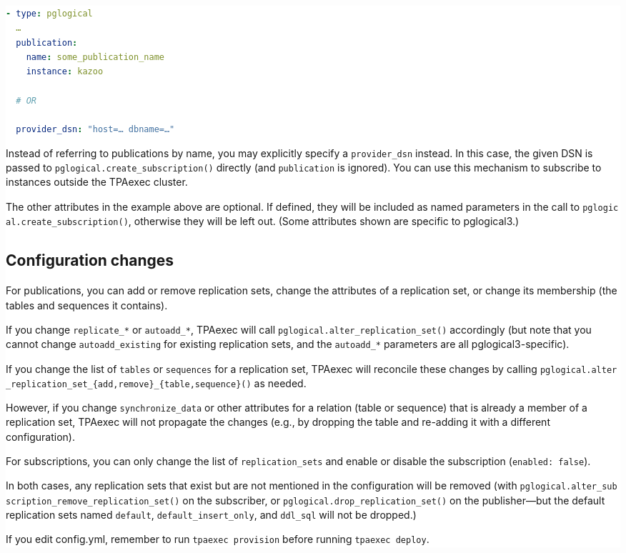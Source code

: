 ```yaml
- type: pglogical
  …
  publication:
    name: some_publication_name
    instance: kazoo

  # OR

  provider_dsn: "host=… dbname=…"
```

Instead of referring to publications by name, you may explicitly specify
a `provider_dsn` instead. In this case, the given DSN is passed to
`pglogical.create_subscription()` directly (and `publication` is
ignored). You can use this mechanism to subscribe to instances outside
the TPAexec cluster.

The other attributes in the example above are optional. If defined, they
will be included as named parameters in the call to
`pglogical.create_subscription()`, otherwise they will be left out.
(Some attributes shown are specific to pglogical3.)

## Configuration changes

For publications, you can add or remove replication sets, change the
attributes of a replication set, or change its membership (the tables
and sequences it contains).

If you change `replicate_*` or `autoadd_*`, TPAexec will call
`pglogical.alter_replication_set()` accordingly (but note that you
cannot change `autoadd_existing` for existing replication sets, and
the `autoadd_*` parameters are all pglogical3-specific).

If you change the list of `tables` or `sequences` for a replication
set, TPAexec will reconcile these changes by calling
`pglogical.alter_replication_set_{add,remove}_{table,sequence}()` as
needed.

However, if you change `synchronize_data` or other attributes for a
relation (table or sequence) that is already a member of a replication
set, TPAexec will not propagate the changes (e.g., by dropping the table
and re-adding it with a different configuration).

For subscriptions, you can only change the list of `replication_sets`
and enable or disable the subscription (`enabled: false`).

In both cases, any replication sets that exist but are not mentioned in
the configuration will be removed (with
`pglogical.alter_subscription_remove_replication_set()` on the
subscriber, or `pglogical.drop_replication_set()` on the
publisher—but the default replication sets named `default`,
`default_insert_only`, and `ddl_sql` will not be dropped.)

If you edit config.yml, remember to run `tpaexec provision` before
running `tpaexec deploy`.
